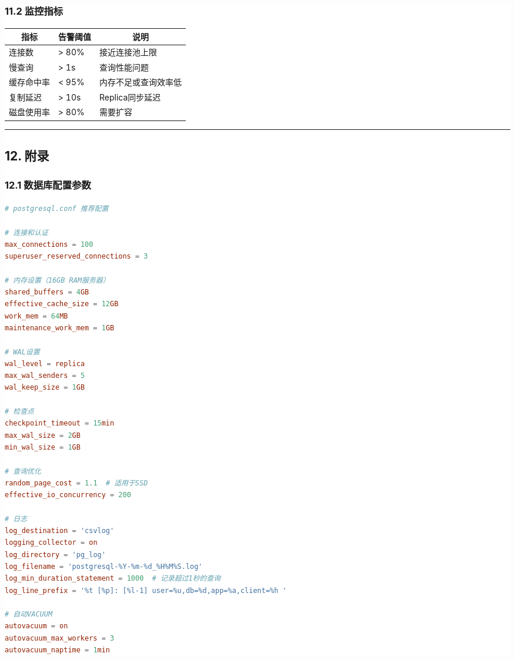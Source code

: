 ### 11.2 监控指标

| 指标 | 告警阈值 | 说明 |
|------|----------|------|
| 连接数 | > 80% | 接近连接池上限 |
| 慢查询 | > 1s | 查询性能问题 |
| 缓存命中率 | < 95% | 内存不足或查询效率低 |
| 复制延迟 | > 10s | Replica同步延迟 |
| 磁盘使用率 | > 80% | 需要扩容 |

---

## 12. 附录

### 12.1 数据库配置参数

```conf
# postgresql.conf 推荐配置

# 连接和认证
max_connections = 100
superuser_reserved_connections = 3

# 内存设置（16GB RAM服务器）
shared_buffers = 4GB
effective_cache_size = 12GB
work_mem = 64MB
maintenance_work_mem = 1GB

# WAL设置
wal_level = replica
max_wal_senders = 5
wal_keep_size = 1GB

# 检查点
checkpoint_timeout = 15min
max_wal_size = 2GB
min_wal_size = 1GB

# 查询优化
random_page_cost = 1.1  # 适用于SSD
effective_io_concurrency = 200

# 日志
log_destination = 'csvlog'
logging_collector = on
log_directory = 'pg_log'
log_filename = 'postgresql-%Y-%m-%d_%H%M%S.log'
log_min_duration_statement = 1000  # 记录超过1秒的查询
log_line_prefix = '%t [%p]: [%l-1] user=%u,db=%d,app=%a,client=%h '

# 自动VACUUM
autovacuum = on
autovacuum_max_workers = 3
autovacuum_naptime = 1min
```
